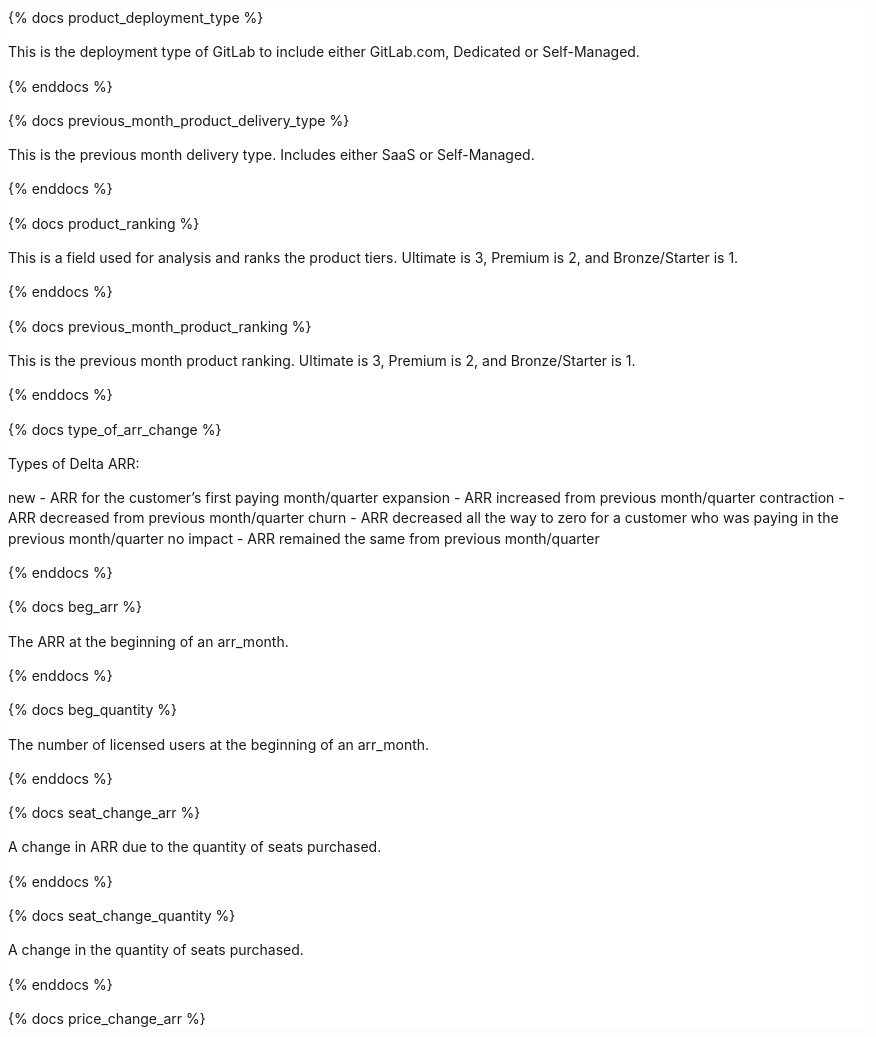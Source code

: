 {% docs product_deployment_type %}

This is the deployment type of GitLab to include either GitLab.com, Dedicated or Self-Managed.

{% enddocs %}

{% docs previous_month_product_delivery_type %}

This is the previous month delivery type. Includes either SaaS or Self-Managed.

{% enddocs %}

{% docs product_ranking %}

This is a field used for analysis and ranks the product tiers. Ultimate is 3, Premium is 2, and Bronze/Starter is 1.

{% enddocs %}

{% docs previous_month_product_ranking %}

This is the previous month product ranking. Ultimate is 3, Premium is 2, and Bronze/Starter is 1.

{% enddocs %}

{% docs type_of_arr_change %}

Types of Delta ARR:

new - ARR for the customer’s first paying month/quarter
expansion - ARR increased from previous month/quarter
contraction - ARR decreased from previous month/quarter
churn - ARR decreased all the way to zero for a customer who was paying in the previous month/quarter
no impact - ARR remained the same from previous month/quarter

{% enddocs %}

{% docs beg_arr %}

The ARR at the beginning of an arr_month.

{% enddocs %}

{% docs beg_quantity %}

The number of licensed users at the beginning of an arr_month.

{% enddocs %}

{% docs seat_change_arr %}

A change in ARR due to the quantity of seats purchased.

{% enddocs %}

{% docs seat_change_quantity %}

A change in the quantity of seats purchased.

{% enddocs %}

{% docs price_change_arr %}
